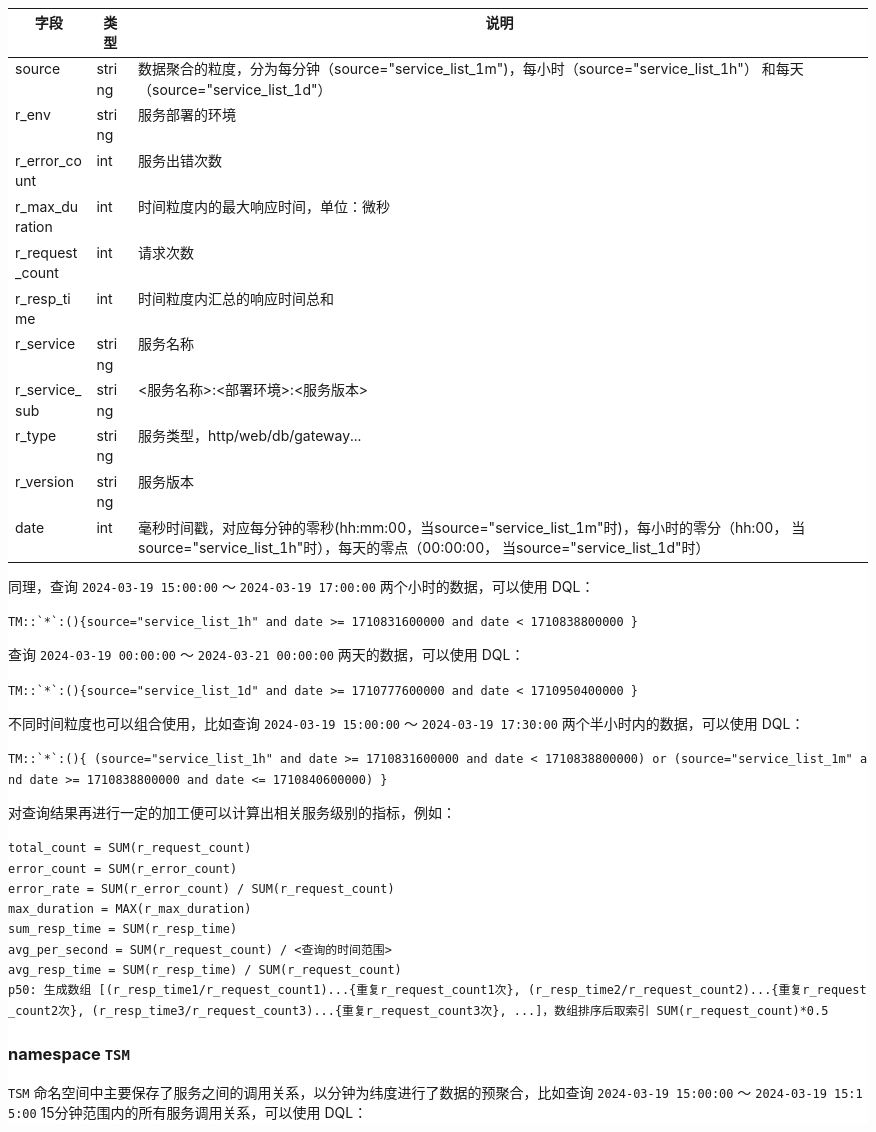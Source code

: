 | 字段              | 类型     | 说明                                                                                                                                        |
|-----------------|--------|-------------------------------------------------------------------------------------------------------------------------------------------|
| source          | string | 数据聚合的粒度，分为每分钟（source="service_list_1m")，每小时（source="service_list_1h"） 和每天（source="service_list_1d"）                                       |
| r_env           | string | 服务部署的环境                                                                                                                                   |
| r_error_count   | int    | 服务出错次数                                                                                                                                    |
| r_max_duration  | int    | 时间粒度内的最大响应时间，单位：微秒                                                                                                                        |
| r_request_count | int    | 请求次数                                                                                                                                      |
| r_resp_time     | int    | 时间粒度内汇总的响应时间总和                                                                                                                            |
| r_service       | string | 服务名称                                                                                                                                      |
| r_service_sub   | string | <服务名称>:<部署环境>:<服务版本>                                                                                                                      |
| r_type          | string | 服务类型，http/web/db/gateway...                                                                                                               |
| r_version       | string | 服务版本                                                                                                                                      |
| date            | int    | 毫秒时间戳，对应每分钟的零秒(hh:mm:00，当source="service_list_1m"时)，每小时的零分（hh:00， 当source="service_list_1h"时），每天的零点（00:00:00， 当source="service_list_1d"时） |

同理，查询 `2024-03-19 15:00:00` ～ `2024-03-19 17:00:00` 两个小时的数据，可以使用 DQL：

```
TM::`*`:(){source="service_list_1h" and date >= 1710831600000 and date < 1710838800000 }
```

查询 `2024-03-19 00:00:00` ～ `2024-03-21 00:00:00` 两天的数据，可以使用 DQL：
```
TM::`*`:(){source="service_list_1d" and date >= 1710777600000 and date < 1710950400000 }
```

不同时间粒度也可以组合使用，比如查询 `2024-03-19 15:00:00` ～ `2024-03-19 17:30:00` 两个半小时内的数据，可以使用 DQL：
```
TM::`*`:(){ (source="service_list_1h" and date >= 1710831600000 and date < 1710838800000) or (source="service_list_1m" and date >= 1710838800000 and date <= 1710840600000) }
```

对查询结果再进行一定的加工便可以计算出相关服务级别的指标，例如：
```
total_count = SUM(r_request_count)
error_count = SUM(r_error_count)
error_rate = SUM(r_error_count) / SUM(r_request_count)
max_duration = MAX(r_max_duration)
sum_resp_time = SUM(r_resp_time)
avg_per_second = SUM(r_request_count) / <查询的时间范围>
avg_resp_time = SUM(r_resp_time) / SUM(r_request_count)
p50: 生成数组 [(r_resp_time1/r_request_count1)...{重复r_request_count1次}, (r_resp_time2/r_request_count2)...{重复r_request_count2次}, (r_resp_time3/r_request_count3)...{重复r_request_count3次}, ...]，数组排序后取索引 SUM(r_request_count)*0.5
```

### namespace `TSM`

`TSM` 命名空间中主要保存了服务之间的调用关系，以分钟为纬度进行了数据的预聚合，比如查询 `2024-03-19 15:00:00` ～ `2024-03-19 15:15:00` 15分钟范围内的所有服务调用关系，可以使用 DQL：
